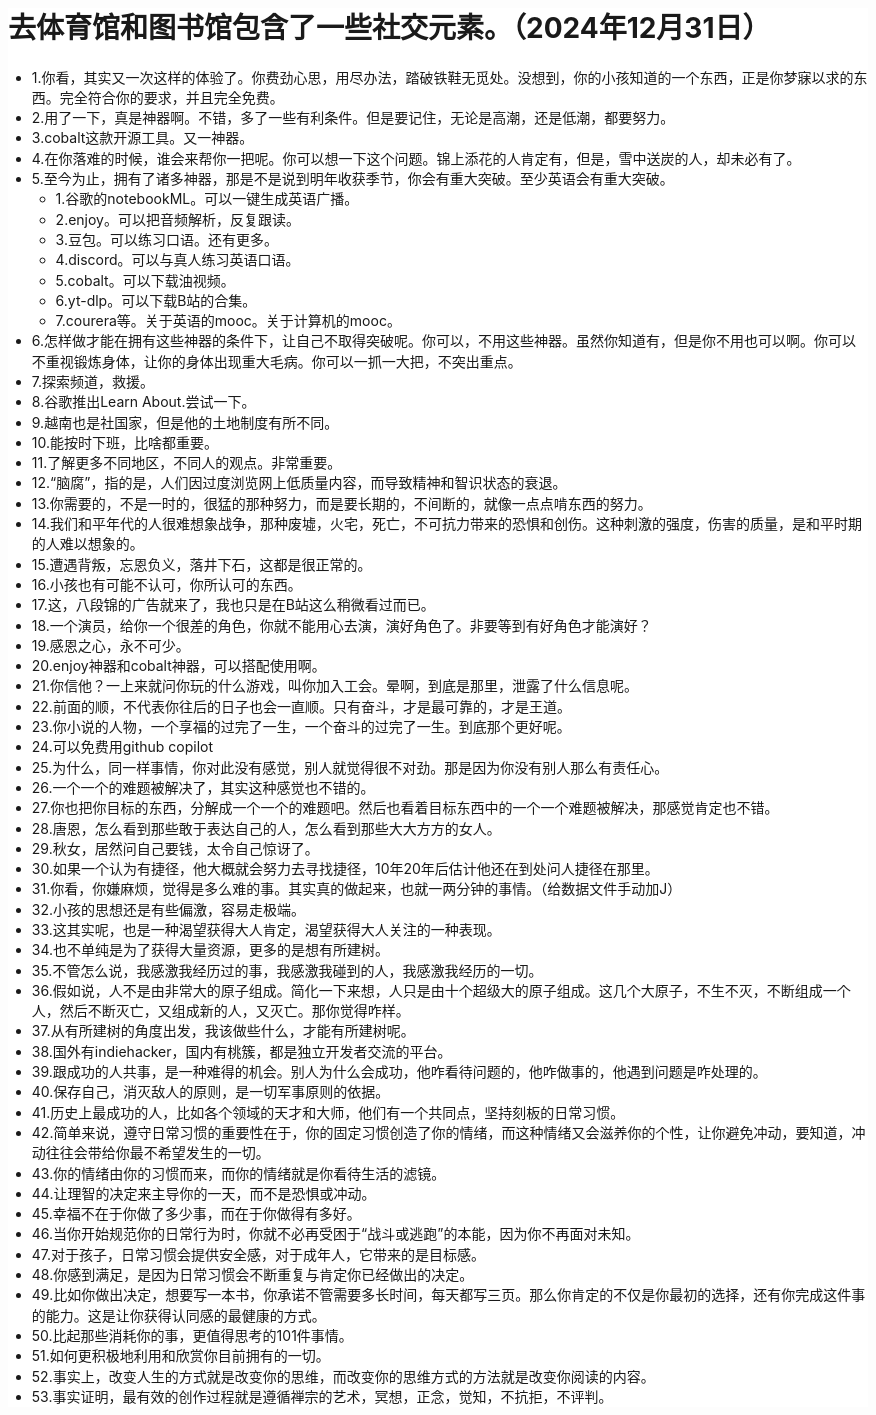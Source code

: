 # 去体育馆和图书馆包含了一些社交元素。（2024年12月31日） 

- 1.你看，其实又一次这样的体验了。你费劲心思，用尽办法，踏破铁鞋无觅处。没想到，你的小孩知道的一个东西，正是你梦寐以求的东西。完全符合你的要求，并且完全免费。
- 2.用了一下，真是神器啊。不错，多了一些有利条件。但是要记住，无论是高潮，还是低潮，都要努力。
- 3.cobalt这款开源工具。又一神器。
- 4.在你落难的时候，谁会来帮你一把呢。你可以想一下这个问题。锦上添花的人肯定有，但是，雪中送炭的人，却未必有了。
- 5.至今为止，拥有了诸多神器，那是不是说到明年收获季节，你会有重大突破。至少英语会有重大突破。
    - 1.谷歌的notebookML。可以一键生成英语广播。
    - 2.enjoy。可以把音频解析，反复跟读。
    - 3.豆包。可以练习口语。还有更多。
    - 4.discord。可以与真人练习英语口语。
    - 5.cobalt。可以下载油视频。
    - 6.yt-dlp。可以下载B站的合集。
    - 7.courera等。关于英语的mooc。关于计算机的mooc。
- 6.怎样做才能在拥有这些神器的条件下，让自己不取得突破呢。你可以，不用这些神器。虽然你知道有，但是你不用也可以啊。你可以不重视锻炼身体，让你的身体出现重大毛病。你可以一抓一大把，不突出重点。
- 7.探索频道，救援。
- 8.谷歌推出Learn About.尝试一下。
- 9.越南也是社国家，但是他的土地制度有所不同。
- 10.能按时下班，比啥都重要。
- 11.了解更多不同地区，不同人的观点。非常重要。
- 12.“脑腐”，指的是，人们因过度浏览网上低质量内容，而导致精神和智识状态的衰退。
- 13.你需要的，不是一时的，很猛的那种努力，而是要长期的，不间断的，就像一点点啃东西的努力。
- 14.我们和平年代的人很难想象战争，那种废墟，火宅，死亡，不可抗力带来的恐惧和创伤。这种刺激的强度，伤害的质量，是和平时期的人难以想象的。
- 15.遭遇背叛，忘恩负义，落井下石，这都是很正常的。
- 16.小孩也有可能不认可，你所认可的东西。
- 17.这，八段锦的广告就来了，我也只是在B站这么稍微看过而已。
- 18.一个演员，给你一个很差的角色，你就不能用心去演，演好角色了。非要等到有好角色才能演好？
- 19.感恩之心，永不可少。
- 20.enjoy神器和cobalt神器，可以搭配使用啊。
- 21.你信他？一上来就问你玩的什么游戏，叫你加入工会。晕啊，到底是那里，泄露了什么信息呢。
- 22.前面的顺，不代表你往后的日子也会一直顺。只有奋斗，才是最可靠的，才是王道。
- 23.你小说的人物，一个享福的过完了一生，一个奋斗的过完了一生。到底那个更好呢。
- 24.可以免费用github copilot
- 25.为什么，同一样事情，你对此没有感觉，别人就觉得很不对劲。那是因为你没有别人那么有责任心。
- 26.一个一个的难题被解决了，其实这种感觉也不错的。
- 27.你也把你目标的东西，分解成一个一个的难题吧。然后也看着目标东西中的一个一个难题被解决，那感觉肯定也不错。
- 28.唐恩，怎么看到那些敢于表达自己的人，怎么看到那些大大方方的女人。
- 29.秋女，居然问自己要钱，太令自己惊讶了。
- 30.如果一个认为有捷径，他大概就会努力去寻找捷径，10年20年后估计他还在到处问人捷径在那里。
- 31.你看，你嫌麻烦，觉得是多么难的事。其实真的做起来，也就一两分钟的事情。（给数据文件手动加J）
- 32.小孩的思想还是有些偏激，容易走极端。
- 33.这其实呢，也是一种渴望获得大人肯定，渴望获得大人关注的一种表现。
- 34.也不单纯是为了获得大量资源，更多的是想有所建树。
- 35.不管怎么说，我感激我经历过的事，我感激我碰到的人，我感激我经历的一切。
- 36.假如说，人不是由非常大的原子组成。简化一下来想，人只是由十个超级大的原子组成。这几个大原子，不生不灭，不断组成一个人，然后不断灭亡，又组成新的人，又灭亡。那你觉得咋样。
- 37.从有所建树的角度出发，我该做些什么，才能有所建树呢。
- 38.国外有indiehacker，国内有桃簇，都是独立开发者交流的平台。
- 39.跟成功的人共事，是一种难得的机会。别人为什么会成功，他咋看待问题的，他咋做事的，他遇到问题是咋处理的。
- 40.保存自己，消灭敌人的原则，是一切军事原则的依据。
- 41.历史上最成功的人，比如各个领域的天才和大师，他们有一个共同点，坚持刻板的日常习惯。
- 42.简单来说，遵守日常习惯的重要性在于，你的固定习惯创造了你的情绪，而这种情绪又会滋养你的个性，让你避免冲动，要知道，冲动往往会带给你最不希望发生的一切。
- 43.你的情绪由你的习惯而来，而你的情绪就是你看待生活的滤镜。
- 44.让理智的决定来主导你的一天，而不是恐惧或冲动。
- 45.幸福不在于你做了多少事，而在于你做得有多好。
- 46.当你开始规范你的日常行为时，你就不必再受困于“战斗或逃跑”的本能，因为你不再面对未知。
- 47.对于孩子，日常习惯会提供安全感，对于成年人，它带来的是目标感。
- 48.你感到满足，是因为日常习惯会不断重复与肯定你已经做出的决定。
- 49.比如你做出决定，想要写一本书，你承诺不管需要多长时间，每天都写三页。那么你肯定的不仅是你最初的选择，还有你完成这件事的能力。这是让你获得认同感的最健康的方式。
- 50.比起那些消耗你的事，更值得思考的101件事情。
- 51.如何更积极地利用和欣赏你目前拥有的一切。
- 52.事实上，改变人生的方式就是改变你的思维，而改变你的思维方式的方法就是改变你阅读的内容。
- 53.事实证明，最有效的创作过程就是遵循禅宗的艺术，冥想，正念，觉知，不抗拒，不评判。
